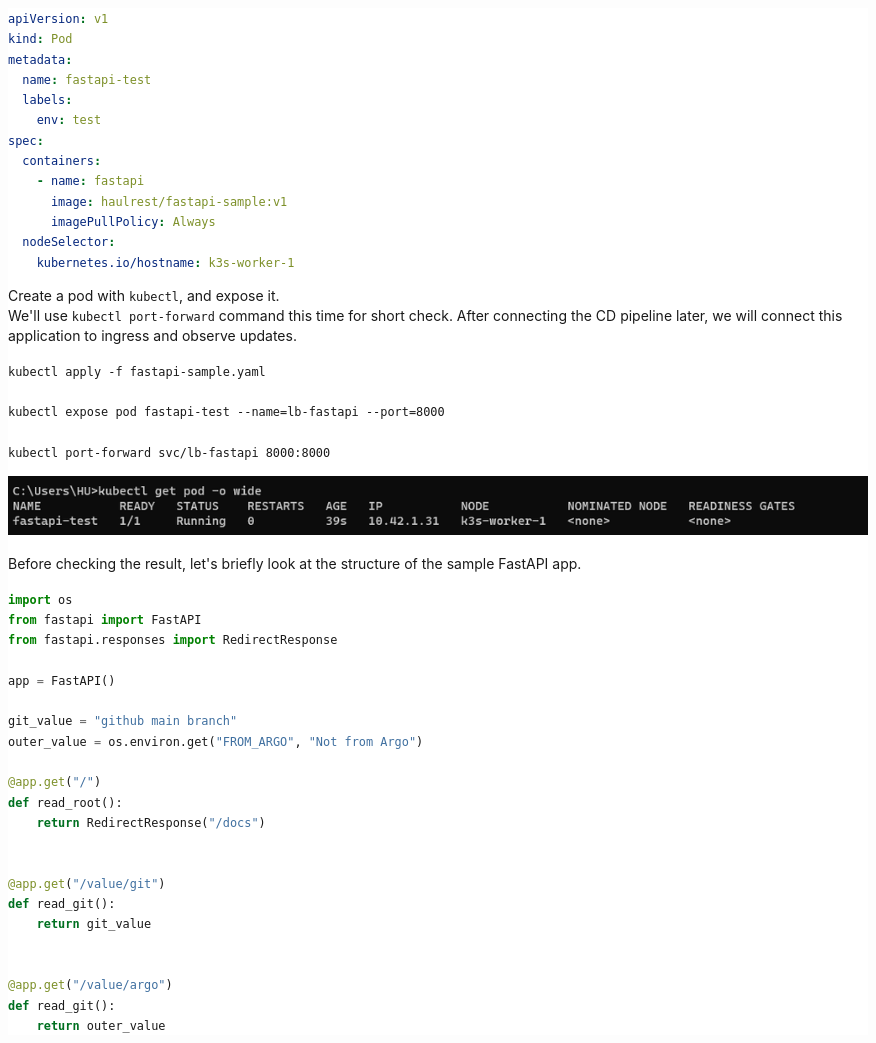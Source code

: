 ```yaml
apiVersion: v1
kind: Pod
metadata:
  name: fastapi-test
  labels:
    env: test
spec:
  containers:
    - name: fastapi
      image: haulrest/fastapi-sample:v1
      imagePullPolicy: Always
  nodeSelector:
    kubernetes.io/hostname: k3s-worker-1
```

Create a pod with `kubectl`, and expose it.  
We'll use `kubectl port-forward` command this time for short check. After connecting the CD pipeline later, we will connect this application to ingress and observe updates.

```
kubectl apply -f fastapi-sample.yaml

kubectl expose pod fastapi-test --name=lb-fastapi --port=8000

kubectl port-forward svc/lb-fastapi 8000:8000
```

![Test app check w/ kubectl](img/3-4-test-kubectl.png)

Before checking the result, let's briefly look at the structure of the sample FastAPI app.

```py title="main.py"
import os
from fastapi import FastAPI
from fastapi.responses import RedirectResponse

app = FastAPI()

git_value = "github main branch"
outer_value = os.environ.get("FROM_ARGO", "Not from Argo")

@app.get("/")
def read_root():
    return RedirectResponse("/docs")


@app.get("/value/git")
def read_git():
    return git_value


@app.get("/value/argo")
def read_git():
    return outer_value
```
